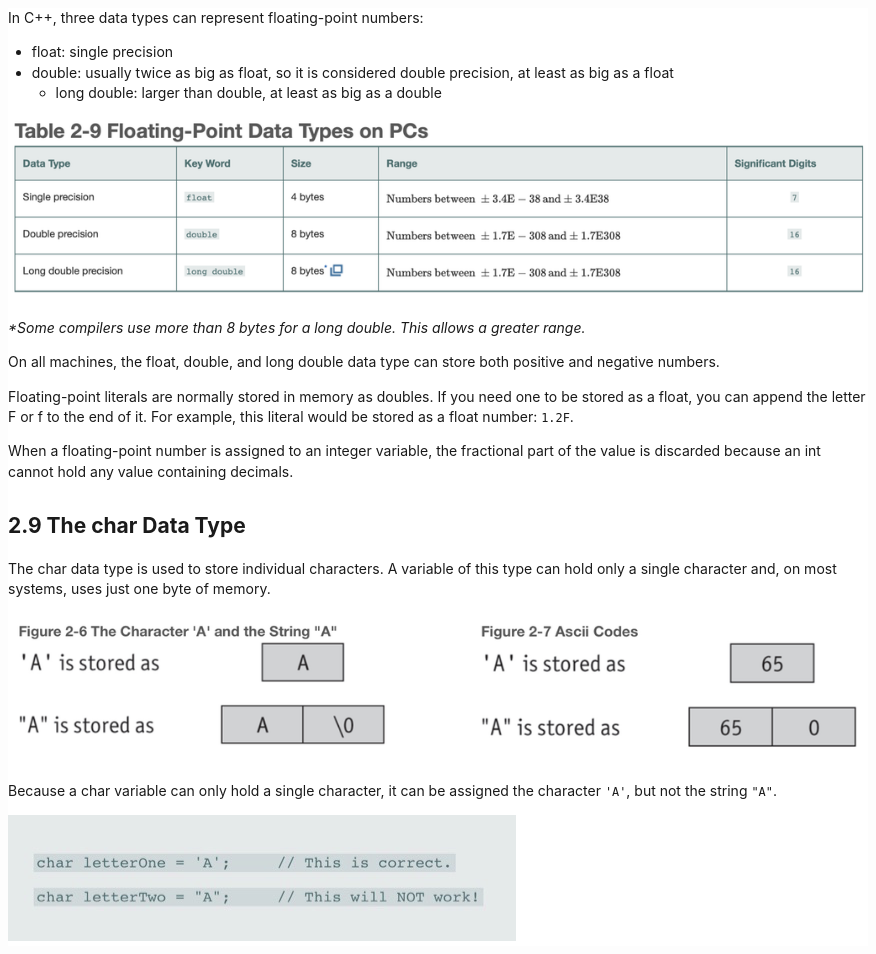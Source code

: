 In C++, three data types can represent floating-point numbers:
- float: single precision
- double: usually twice as big as float, so it is considered double precision, at least as big as a float
	- long double: larger than double, at least as big as a double

![081b244c.png](../attachments/26e45154-06d5-4464-96a0-aebc9b5d2fba/081b244c.png)

_*Some compilers use more than 8 bytes for a long double. This allows a greater range._

On all machines, the float, double, and long double data type can store both positive and negative numbers.

Floating-point literals are normally stored in memory as doubles. If you need one to be stored as a float, you can append the letter F or f to the end of it. For example, this literal would be stored as a float number: `1.2F`.

When a floating-point number is assigned to an integer variable, the fractional part of the value is discarded because an int cannot hold any value containing decimals.

## 2.9 The char Data Type

The char data type is used to store individual characters. A variable of this type can hold only a single character and, on most systems, uses just one byte of memory.

![c3a59600.png](../attachments/26e45154-06d5-4464-96a0-aebc9b5d2fba/c3a59600.png)

Because a char variable can only hold a single character, it can be assigned the character `'A'`, but not the string `"A"`.

![0e4032e9.png](../attachments/26e45154-06d5-4464-96a0-aebc9b5d2fba/0e4032e9.png)
